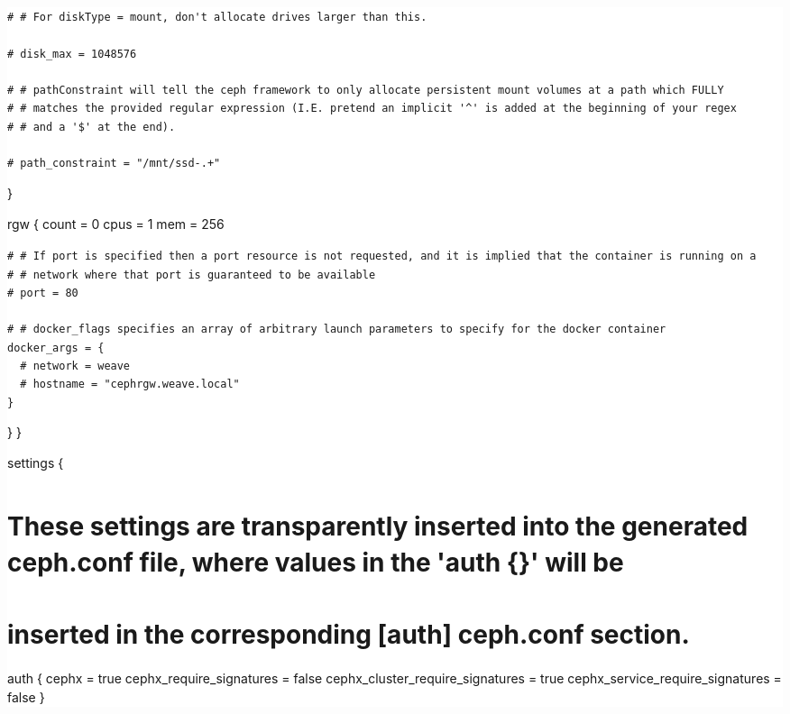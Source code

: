     # # For diskType = mount, don't allocate drives larger than this.

    # disk_max = 1048576

    # # pathConstraint will tell the ceph framework to only allocate persistent mount volumes at a path which FULLY
    # # matches the provided regular expression (I.E. pretend an implicit '^' is added at the beginning of your regex
    # # and a '$' at the end).

    # path_constraint = "/mnt/ssd-.+"
  }

  rgw {
    count = 0
    cpus = 1
    mem = 256

    # # If port is specified then a port resource is not requested, and it is implied that the container is running on a
    # # network where that port is guaranteed to be available
    # port = 80

    # # docker_flags specifies an array of arbitrary launch parameters to specify for the docker container
    docker_args = {
      # network = weave
      # hostname = "cephrgw.weave.local"
    }
  }
}

settings {
  # These settings are transparently inserted into the generated ceph.conf file, where values in the 'auth {}' will be
  # inserted in the corresponding [auth] ceph.conf section.
  auth {
    cephx = true
    cephx_require_signatures = false
    cephx_cluster_require_signatures = true
    cephx_service_require_signatures = false
  }
